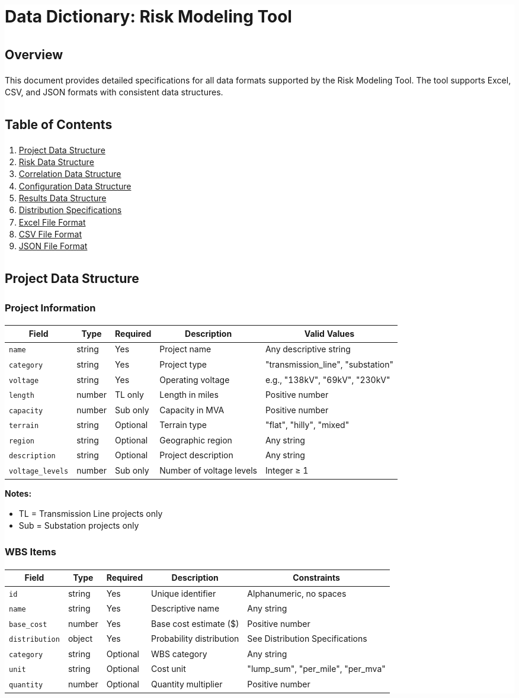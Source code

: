 # Data Dictionary: Risk Modeling Tool

## Overview

This document provides detailed specifications for all data formats supported by the Risk Modeling Tool. The tool supports Excel, CSV, and JSON formats with consistent data structures.

## Table of Contents

1. [Project Data Structure](#project-data-structure)
2. [Risk Data Structure](#risk-data-structure)
3. [Correlation Data Structure](#correlation-data-structure)
4. [Configuration Data Structure](#configuration-data-structure)
5. [Results Data Structure](#results-data-structure)
6. [Distribution Specifications](#distribution-specifications)
7. [Excel File Format](#excel-file-format)
8. [CSV File Format](#csv-file-format)
9. [JSON File Format](#json-file-format)

## Project Data Structure

### Project Information

| Field | Type | Required | Description | Valid Values |
|-------|------|----------|-------------|--------------|
| `name` | string | Yes | Project name | Any descriptive string |
| `category` | string | Yes | Project type | "transmission_line", "substation" |
| `voltage` | string | Yes | Operating voltage | e.g., "138kV", "69kV", "230kV" |
| `length` | number | TL only | Length in miles | Positive number |
| `capacity` | number | Sub only | Capacity in MVA | Positive number |
| `terrain` | string | Optional | Terrain type | "flat", "hilly", "mixed" |
| `region` | string | Optional | Geographic region | Any string |
| `description` | string | Optional | Project description | Any string |
| `voltage_levels` | number | Sub only | Number of voltage levels | Integer ≥ 1 |

**Notes:**
- TL = Transmission Line projects only
- Sub = Substation projects only

### WBS Items

| Field | Type | Required | Description | Constraints |
|-------|------|----------|-------------|-------------|
| `id` | string | Yes | Unique identifier | Alphanumeric, no spaces |
| `name` | string | Yes | Descriptive name | Any string |
| `base_cost` | number | Yes | Base cost estimate ($) | Positive number |
| `distribution` | object | Yes | Probability distribution | See Distribution Specifications |
| `category` | string | Optional | WBS category | Any string |
| `unit` | string | Optional | Cost unit | "lump_sum", "per_mile", "per_mva" |
| `quantity` | number | Optional | Quantity multiplier | Positive number |

